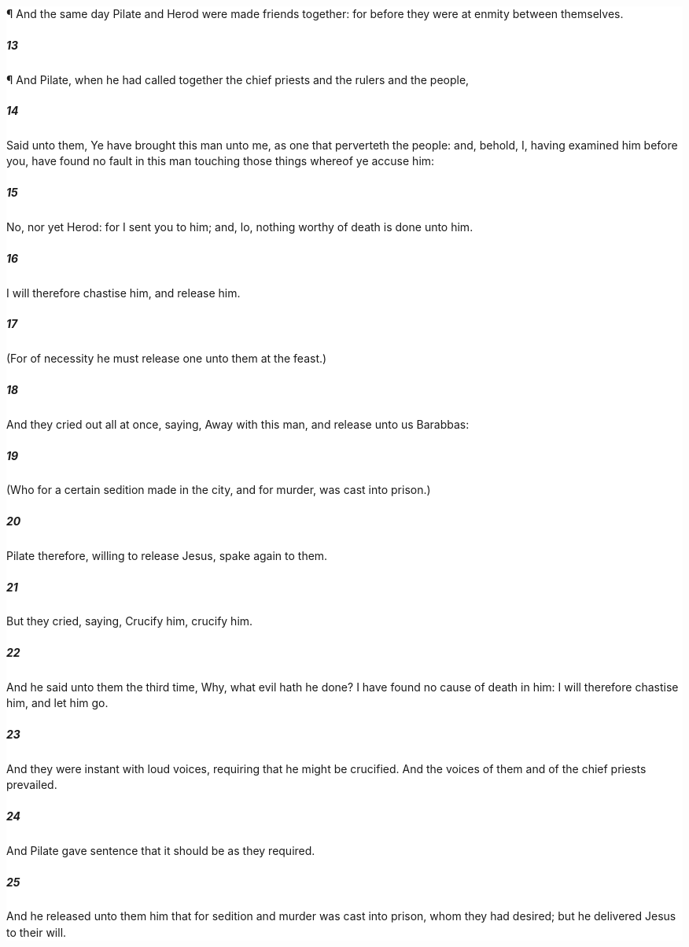 ¶ And the same day Pilate and Herod were made friends together: for before they were at enmity between themselves.

##### 13

¶ And Pilate, when he had called together the chief priests and the rulers and the people,

##### 14

Said unto them, Ye have brought this man unto me, as one that perverteth the people: and, behold, I, having examined him before you, have found no fault in this man touching those things whereof ye accuse him:

##### 15

No, nor yet Herod: for I sent you to him; and, lo, nothing worthy of death is done unto him.

##### 16

I will therefore chastise him, and release him.

##### 17

(For of necessity he must release one unto them at the feast.)

##### 18

And they cried out all at once, saying, Away with this man, and release unto us Barabbas:

##### 19

(Who for a certain sedition made in the city, and for murder, was cast into prison.)

##### 20

Pilate therefore, willing to release Jesus, spake again to them.

##### 21

But they cried, saying, Crucify him, crucify him.

##### 22

And he said unto them the third time, Why, what evil hath he done? I have found no cause of death in him: I will therefore chastise him, and let him go.

##### 23

And they were instant with loud voices, requiring that he might be crucified. And the voices of them and of the chief priests prevailed.

##### 24

And Pilate gave sentence that it should be as they required.

##### 25

And he released unto them him that for sedition and murder was cast into prison, whom they had desired; but he delivered Jesus to their will.
